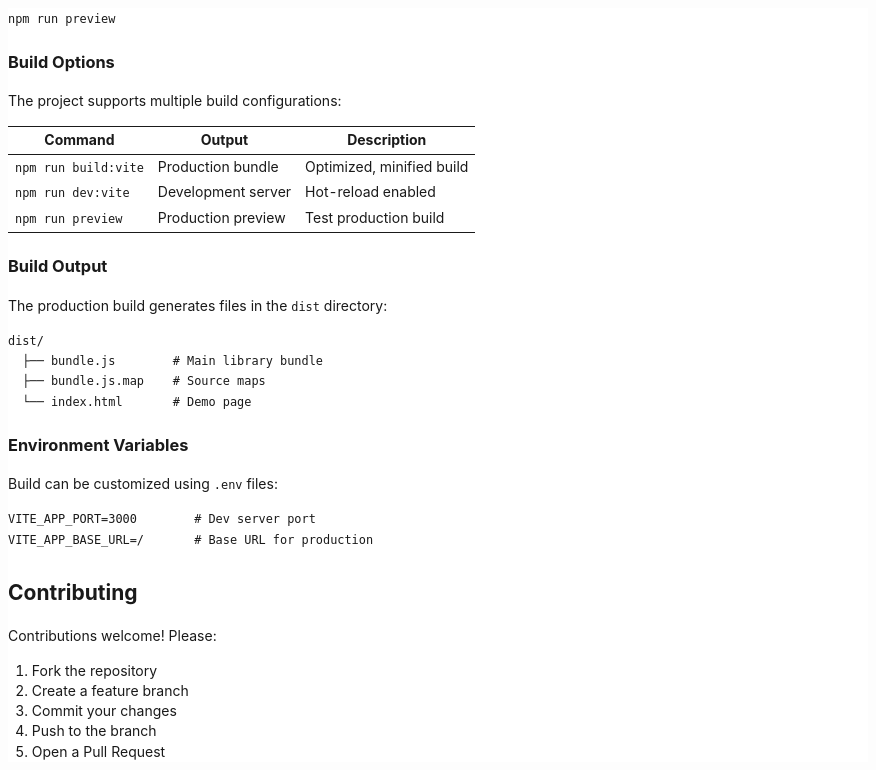 ```bash
npm run preview
```

### Build Options

The project supports multiple build configurations:

| Command | Output | Description |
|---------|--------|-------------|
| `npm run build:vite` | Production bundle | Optimized, minified build |
| `npm run dev:vite` | Development server | Hot-reload enabled |
| `npm run preview` | Production preview | Test production build |

### Build Output

The production build generates files in the `dist` directory:

```
dist/
  ├── bundle.js        # Main library bundle
  ├── bundle.js.map    # Source maps
  └── index.html       # Demo page
```

### Environment Variables

Build can be customized using `.env` files:

```env
VITE_APP_PORT=3000        # Dev server port
VITE_APP_BASE_URL=/       # Base URL for production
```

## Contributing

Contributions welcome! Please:

1. Fork the repository
2. Create a feature branch
3. Commit your changes
4. Push to the branch
5. Open a Pull Request